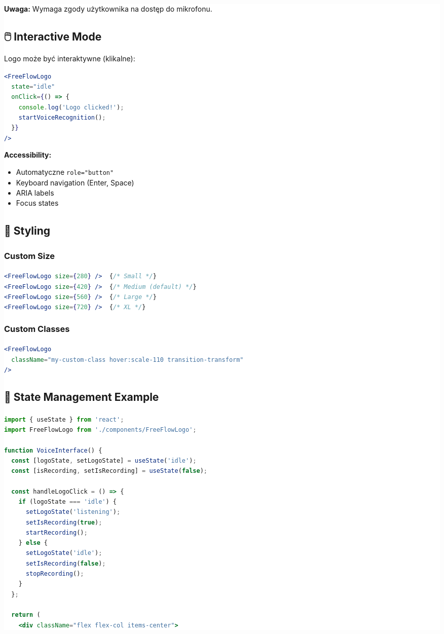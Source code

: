 **Uwaga:** Wymaga zgody użytkownika na dostęp do mikrofonu.

## 🖱️ Interactive Mode

Logo może być interaktywne (klikalne):

```jsx
<FreeFlowLogo 
  state="idle"
  onClick={() => {
    console.log('Logo clicked!');
    startVoiceRecognition();
  }}
/>
```

**Accessibility:**
- Automatyczne `role="button"`
- Keyboard navigation (Enter, Space)
- ARIA labels
- Focus states

## 🎨 Styling

### Custom Size

```jsx
<FreeFlowLogo size={280} />  {/* Small */}
<FreeFlowLogo size={420} />  {/* Medium (default) */}
<FreeFlowLogo size={560} />  {/* Large */}
<FreeFlowLogo size={720} />  {/* XL */}
```

### Custom Classes

```jsx
<FreeFlowLogo 
  className="my-custom-class hover:scale-110 transition-transform"
/>
```

## 🔄 State Management Example

```jsx
import { useState } from 'react';
import FreeFlowLogo from './components/FreeFlowLogo';

function VoiceInterface() {
  const [logoState, setLogoState] = useState('idle');
  const [isRecording, setIsRecording] = useState(false);

  const handleLogoClick = () => {
    if (logoState === 'idle') {
      setLogoState('listening');
      setIsRecording(true);
      startRecording();
    } else {
      setLogoState('idle');
      setIsRecording(false);
      stopRecording();
    }
  };

  return (
    <div className="flex flex-col items-center">
```